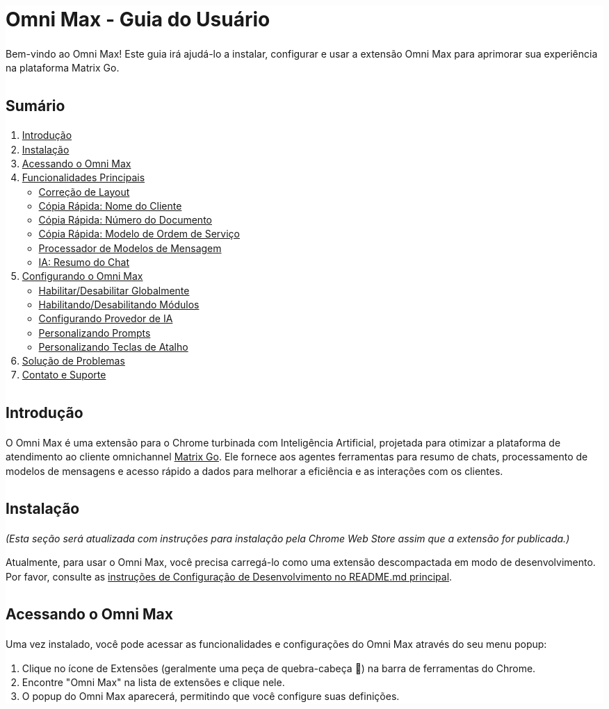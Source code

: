 # Omni Max - Guia do Usuário

Bem-vindo ao Omni Max! Este guia irá ajudá-lo a instalar, configurar e usar a extensão Omni Max para aprimorar sua experiência na plataforma Matrix Go.

## Sumário

1.  [Introdução](#introdução)
2.  [Instalação](#instalação)
3.  [Acessando o Omni Max](#acessando-o-omni-max)
4.  [Funcionalidades Principais](#funcionalidades-principais)
    * [Correção de Layout](#correção-de-layout)
    * [Cópia Rápida: Nome do Cliente](#cópia-rápida-nome-do-cliente)
    * [Cópia Rápida: Número do Documento](#cópia-rápida-número-do-documento)
    * [Cópia Rápida: Modelo de Ordem de Serviço](#cópia-rápida-modelo-de-ordem-de-serviço)
    * [Processador de Modelos de Mensagem](#processador-de-modelos-de-mensagem)
    * [IA: Resumo do Chat](#ia-resumo-do-chat)
5.  [Configurando o Omni Max](#configurando-o-omni-max)
    * [Habilitar/Desabilitar Globalmente](#habilitardesabilitar-globalmente)
    * [Habilitando/Desabilitando Módulos](#habilitandodesabilitando-módulos)
    * [Configurando Provedor de IA](#configurando-provedor-de-ia)
    * [Personalizando Prompts](#personalizando-prompts)
    * [Personalizando Teclas de Atalho](#personalizando-teclas-de-atalho)
6.  [Solução de Problemas](#solução-de-problemas)
7.  [Contato e Suporte](#contato-e-suporte)

## Introdução

O Omni Max é uma extensão para o Chrome turbinada com Inteligência Artificial, projetada para otimizar a plataforma de atendimento ao cliente omnichannel [Matrix Go](https://www.matrixgo.ai/). Ele fornece aos agentes ferramentas para resumo de chats, processamento de modelos de mensagens e acesso rápido a dados para melhorar a eficiência e as interações com os clientes.

## Instalação

*(Esta seção será atualizada com instruções para instalação pela Chrome Web Store assim que a extensão for publicada.)*

Atualmente, para usar o Omni Max, você precisa carregá-lo como uma extensão descompactada em modo de desenvolvimento. Por favor, consulte as [instruções de Configuração de Desenvolvimento no README.md principal](../README.md#configuração-de-desenvolvimento).

## Acessando o Omni Max

Uma vez instalado, você pode acessar as funcionalidades e configurações do Omni Max através do seu menu popup:

1.  Clique no ícone de Extensões (geralmente uma peça de quebra-cabeça 🧩) na barra de ferramentas do Chrome.
2.  Encontre "Omni Max" na lista de extensões e clique nele.
3.  O popup do Omni Max aparecerá, permitindo que você configure suas definições.
